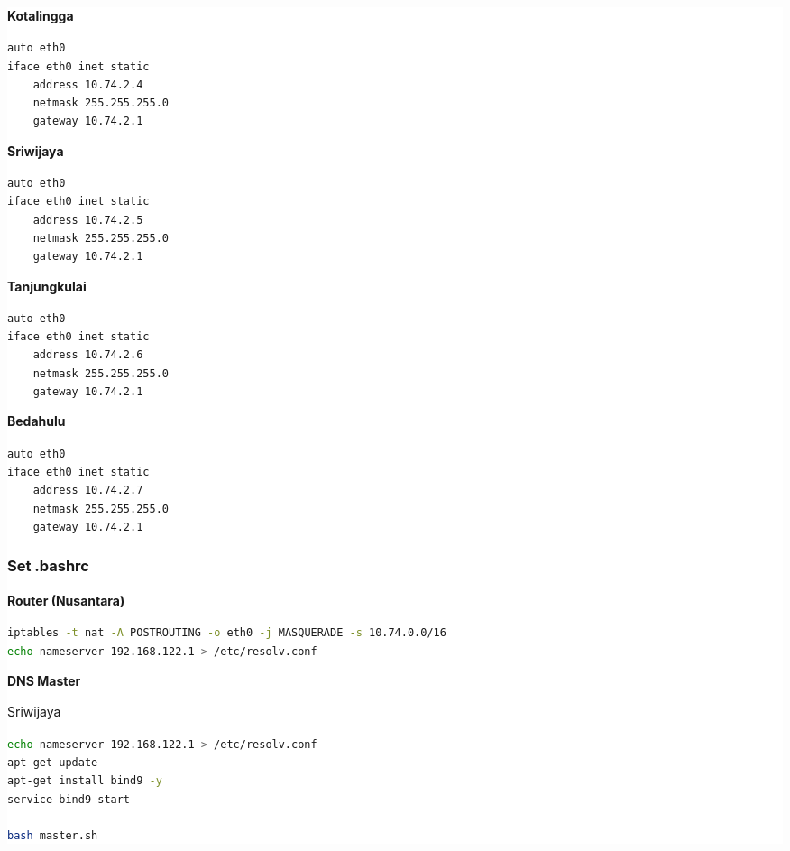 **Kotalingga**

```
auto eth0
iface eth0 inet static
	address 10.74.2.4
	netmask 255.255.255.0
	gateway 10.74.2.1
```

**Sriwijaya**

```
auto eth0
iface eth0 inet static
	address 10.74.2.5
	netmask 255.255.255.0
	gateway 10.74.2.1
```

**Tanjungkulai**

```
auto eth0
iface eth0 inet static
	address 10.74.2.6
	netmask 255.255.255.0
	gateway 10.74.2.1
```

**Bedahulu**

```
auto eth0
iface eth0 inet static
	address 10.74.2.7
	netmask 255.255.255.0
	gateway 10.74.2.1
```

### Set .bashrc

**Router (Nusantara)**

```bash
iptables -t nat -A POSTROUTING -o eth0 -j MASQUERADE -s 10.74.0.0/16
echo nameserver 192.168.122.1 > /etc/resolv.conf
```

**DNS Master**

Sriwijaya

```bash
echo nameserver 192.168.122.1 > /etc/resolv.conf
apt-get update
apt-get install bind9 -y
service bind9 start

bash master.sh
```
